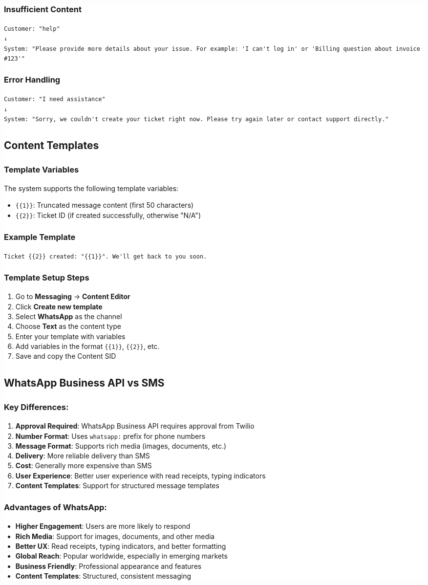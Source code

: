 ### Insufficient Content
```
Customer: "help"
↓
System: "Please provide more details about your issue. For example: 'I can't log in' or 'Billing question about invoice #123'"
```

### Error Handling
```
Customer: "I need assistance"
↓
System: "Sorry, we couldn't create your ticket right now. Please try again later or contact support directly."
```

## Content Templates

### Template Variables
The system supports the following template variables:
- `{{1}}`: Truncated message content (first 50 characters)
- `{{2}}`: Ticket ID (if created successfully, otherwise "N/A")

### Example Template
```
Ticket {{2}} created: "{{1}}". We'll get back to you soon.
```

### Template Setup Steps
1. Go to **Messaging** → **Content Editor**
2. Click **Create new template**
3. Select **WhatsApp** as the channel
4. Choose **Text** as the content type
5. Enter your template with variables
6. Add variables in the format `{{1}}`, `{{2}}`, etc.
7. Save and copy the Content SID

## WhatsApp Business API vs SMS

### Key Differences:
1. **Approval Required**: WhatsApp Business API requires approval from Twilio
2. **Number Format**: Uses `whatsapp:` prefix for phone numbers
3. **Message Format**: Supports rich media (images, documents, etc.)
4. **Delivery**: More reliable delivery than SMS
5. **Cost**: Generally more expensive than SMS
6. **User Experience**: Better user experience with read receipts, typing indicators
7. **Content Templates**: Support for structured message templates

### Advantages of WhatsApp:
- **Higher Engagement**: Users are more likely to respond
- **Rich Media**: Support for images, documents, and other media
- **Better UX**: Read receipts, typing indicators, and better formatting
- **Global Reach**: Popular worldwide, especially in emerging markets
- **Business Friendly**: Professional appearance and features
- **Content Templates**: Structured, consistent messaging
